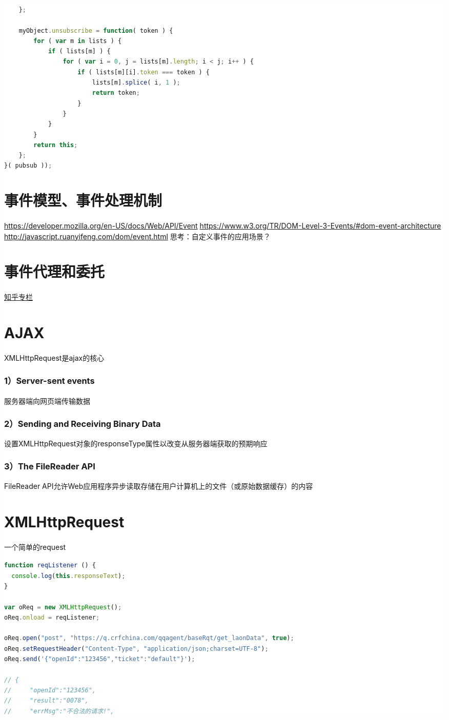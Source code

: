 ```js
    };

    myObject.unsubscribe = function( token ) {
        for ( var m in lists ) {
            if ( lists[m] ) {
                for ( var i = 0, j = lists[m].length; i < j; i++ ) {
                    if ( lists[m][i].token === token ) {
                        lists[m].splice( i, 1 );
                        return token;
                    }
                }
            }
        }
        return this;
    };
}( pubsub ));
```

# 事件模型、事件处理机制
https://developer.mozilla.org/en-US/docs/Web/API/Event
https://www.w3.org/TR/DOM-Level-3-Events/#dom-event-architecture
http://javascript.ruanyifeng.com/dom/event.html
思考：自定义事件的应用场景？

# 事件代理和委托
[知乎专栏](https://zhuanlan.zhihu.com/p/26536815)


# AJAX
XMLHttpRequest是ajax的核心

### 1）Server-sent events
服务器端向网页端传输数据

### 2）Sending and Receiving Binary Data
设置XMLHttpRequest对象的responseType属性以改变从服务器端获取的预期响应

### 3）The FileReader API
FileReader API允许Web应用程序异步读取存储在用户计算机上的文件（或原始数据缓存）的内容


# XMLHttpRequest
一个简单的request
```js
function reqListener () {
  console.log(this.responseText);
}

var oReq = new XMLHttpRequest();
oReq.onload = reqListener;

oReq.open("post", "https://q.crfchina.com/qqagent/baseRqt/get_laonData", true);
oReq.setRequestHeader("Content-Type", "application/json;charset=UTF-8");
oReq.send('{"openId":"123456","ticket":"default"}');

// {
//     "openId":"123456",
//     "result":"0078",
//     "errMsg":"不合法的请求!",
```